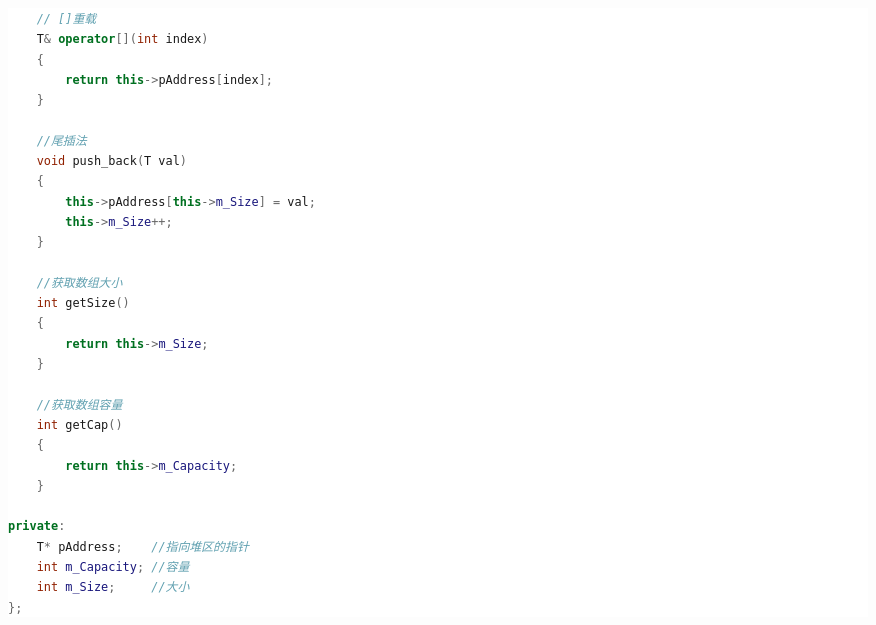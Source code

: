```cpp
	// []重载
	T& operator[](int index)
	{
		return this->pAddress[index];
	}

	//尾插法
	void push_back(T val)
	{
		this->pAddress[this->m_Size] = val;
		this->m_Size++;
	}

	//获取数组大小
	int getSize()
	{
		return this->m_Size;
	}

	//获取数组容量
	int getCap()
	{
		return this->m_Capacity;
	}

private:
	T* pAddress;	//指向堆区的指针
	int m_Capacity;	//容量
	int m_Size;		//大小
};
```






